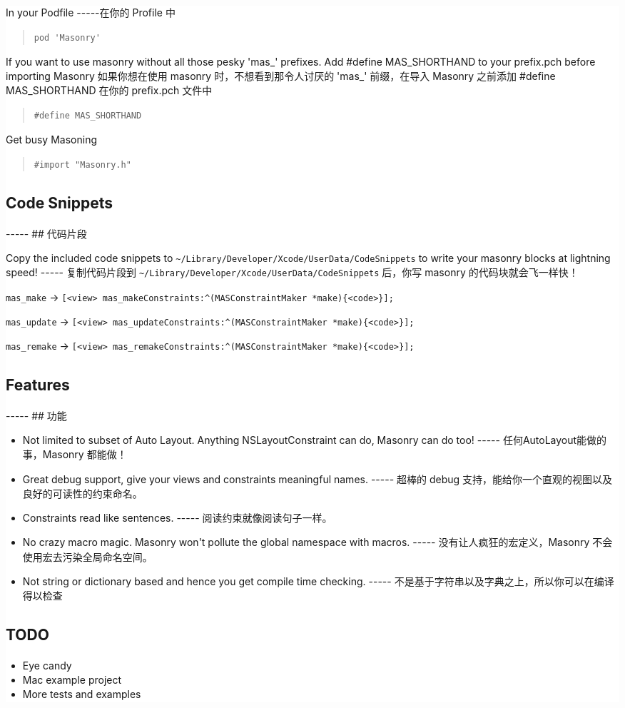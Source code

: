 
In your Podfile
-----在你的 Profile 中

>`pod 'Masonry'`

If you want to use masonry without all those pesky 'mas_' prefixes. Add #define MAS_SHORTHAND to your prefix.pch before importing Masonry
如果你想在使用 masonry 时，不想看到那令人讨厌的 'mas_' 前缀，在导入 Masonry 之前添加 #define MAS_SHORTHAND 在你的 prefix.pch 文件中

>`#define MAS_SHORTHAND`


Get busy Masoning
>`#import "Masonry.h"`

## Code Snippets
----- ## 代码片段

Copy the included code snippets to ``~/Library/Developer/Xcode/UserData/CodeSnippets`` to write your masonry blocks at lightning speed!
----- 复制代码片段到 ``~/Library/Developer/Xcode/UserData/CodeSnippets`` 后，你写 masonry 的代码块就会飞一样快！


`mas_make` -> `[<view> mas_makeConstraints:^(MASConstraintMaker *make){<code>}];`

`mas_update` -> `[<view> mas_updateConstraints:^(MASConstraintMaker *make){<code>}];`

`mas_remake` -> `[<view> mas_remakeConstraints:^(MASConstraintMaker *make){<code>}];`

## Features
----- ## 功能


* Not limited to subset of Auto Layout. Anything NSLayoutConstraint can do, Masonry can do too!
----- 任何AutoLayout能做的事，Masonry 都能做！

* Great debug support, give your views and constraints meaningful names.
----- 超棒的 debug 支持，能给你一个直观的视图以及良好的可读性的约束命名。

* Constraints read like sentences.
----- 阅读约束就像阅读句子一样。

* No crazy macro magic. Masonry won't pollute the global namespace with macros.
----- 没有让人疯狂的宏定义，Masonry 不会使用宏去污染全局命名空间。

* Not string or dictionary based and hence you get compile time checking.
----- 不是基于字符串以及字典之上，所以你可以在编译得以检查

## TODO
* Eye candy
* Mac example project
* More tests and examples

